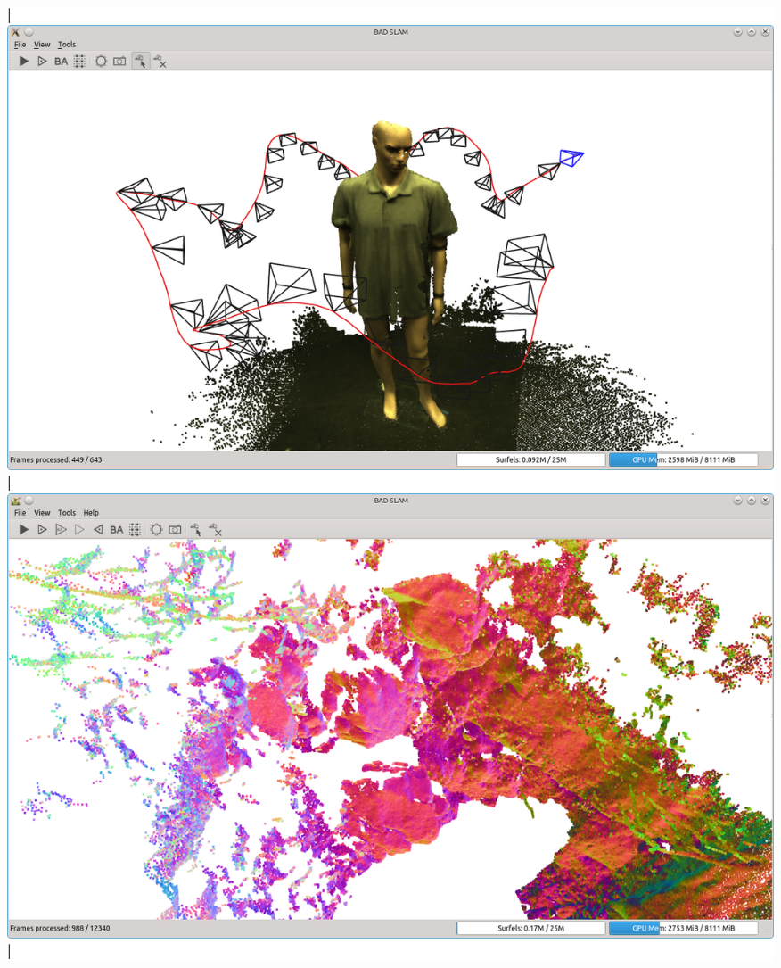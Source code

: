 | ![Main Window](applications/badslam/doc/main_window.png?raw=true) | ![Settings](applications/badslam/doc/surfel_normals.png?raw=true) |